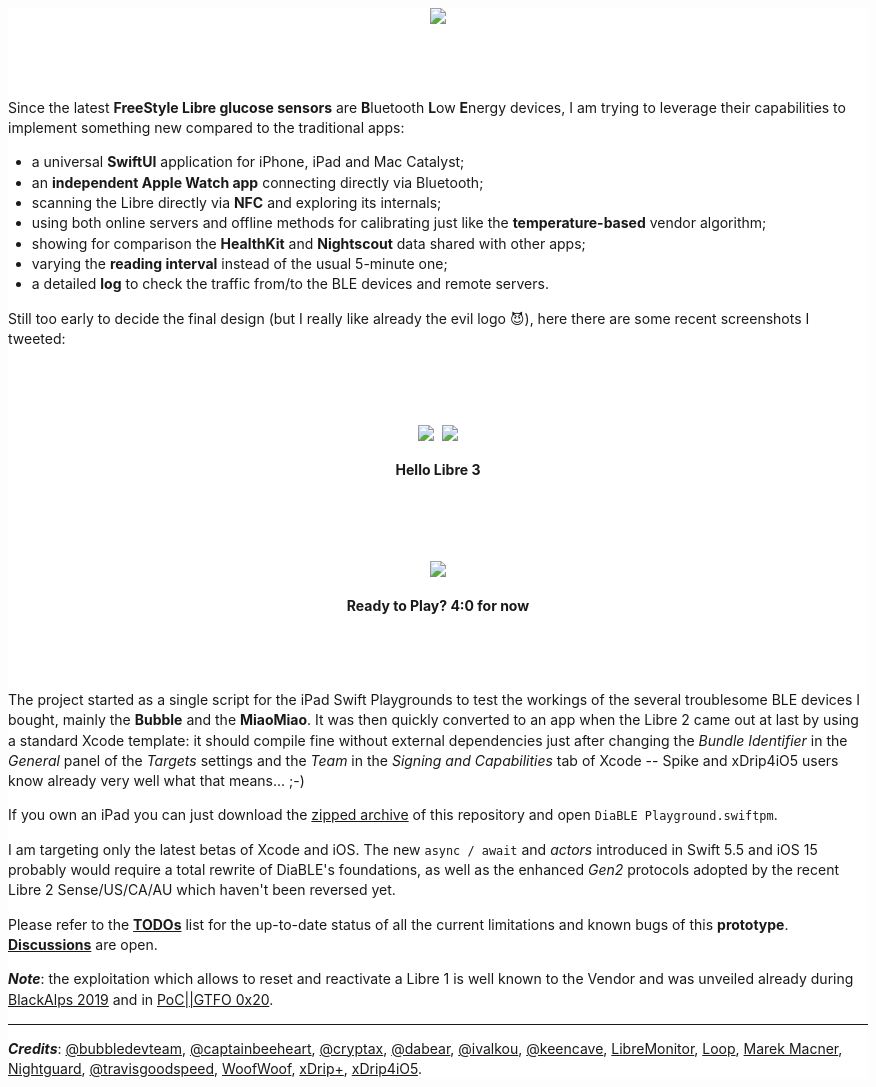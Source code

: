 <p align="center"><img src="./DiaBLE/Assets.xcassets/AppIcon.appiconset/Icon.png" width="25%" /></p>

<br><br>

Since the latest **FreeStyle Libre glucose sensors** are **B**luetooth **L**ow **E**nergy devices, I am trying to leverage their capabilities to implement something new compared to the traditional apps:

* a universal **SwiftUI** application for iPhone, iPad and Mac Catalyst;
* an **independent Apple Watch app** connecting directly via Bluetooth;
* scanning the Libre directly via **NFC** and exploring its internals;
* using both online servers and offline methods for calibrating just like the **temperature-based** vendor algorithm;
* showing for comparison the **HealthKit** and **Nightscout** data shared with other apps;
* varying the **reading interval** instead of the usual 5-minute one;
* a detailed **log** to check the traffic from/to the BLE devices and remote servers.

Still too early to decide the final design (but I really like already the evil logo 😈), here there are some recent screenshots I tweeted:

<br><br>
<p align="center"><img src="https://pbs.twimg.com/media/FAmZtdjXsAIp1u_?format=jpg" width="25%" align="middle" />&nbsp;&nbsp;<img src="https://pbs.twimg.com/media/FAmZvT_WUAA8YNq?format=png" width="12.5%" align="middle" /></p>
<h4 align ="center">Hello Libre 3</h4>

<br><br>

<p align="center"><img src="https://pbs.twimg.com/media/FGvFqVdVIAM9QK3?format=jpg" width="75%" align="middle" /></p>
<h4 align ="center">Ready to Play? 4:0 for now</h4>
<br><br>


The project started as a single script for the iPad Swift Playgrounds to test the workings of the several troublesome BLE devices I bought, mainly the **Bubble** and the **MiaoMiao**. It was then quickly converted to an app when the Libre 2 came out at last by using a standard Xcode template: it should compile fine without external dependencies just after changing the _Bundle Identifier_ in the _General_ panel of the _Targets_ settings and the _Team_ in the _Signing and Capabilities_ tab of Xcode -- Spike and xDrip4iO5 users know already very well what that means... ;-)

If you own an iPad you can just download the [zipped archive](https://github.com/gui-dos/DiaBLE/archive/refs/heads/master.zip) of this repository and open `DiaBLE Playground.swiftpm`.

I am targeting only the latest betas of Xcode and iOS. The new `async / await` and *actors* introduced in Swift 5.5 and iOS 15 probably would require a total rewrite of DiaBLE's foundations, as well as the enhanced *Gen2* protocols adopted by the recent Libre 2 Sense/US/CA/AU which haven't been reversed yet.

Please refer to the [**TODOs**](https://github.com/gui-dos/DiaBLE/blob/master/TODO.md) list for the up-to-date status of all the current limitations and known bugs of this **prototype**. [**Discussions**](https://github.com/gui-dos/DiaBLE/discussions) are open.

***Note***: the exploitation which allows to reset and reactivate a Libre 1 is well known to the Vendor and was unveiled already during [BlackAlps 2019](https://www.youtube.com/watch?v=Y9vtGmxh1IQ) and in [PoC||GTFO 0x20](https://archive.org/stream/pocorgtfo20#page/n6/mode/1up).

---
***Credits***: [@bubbledevteam](https://github.com/bubbledevteam), [@captainbeeheart](https://github.com/captainbeeheart), [@cryptax](https://github.com/cryptax), [@dabear](https://github.com/dabear), [@ivalkou](https://github.com/ivalkou), [@keencave](https://github.com/keencave), [LibreMonitor](https://github.com/UPetersen/LibreMonitor/tree/Swift4), [Loop](https://github.com/LoopKit/Loop), [Marek Macner](https://github.com/MarekM60), [Nightguard]( https://github.com/nightscout/nightguard), [@travisgoodspeed](https://github.com/travisgoodspeed), [WoofWoof](https://github.com/gshaviv/ninety-two), [xDrip+](https://github.com/NightscoutFoundation/xDrip), [xDrip4iO5](https://github.com/JohanDegraeve/xdripswift).
